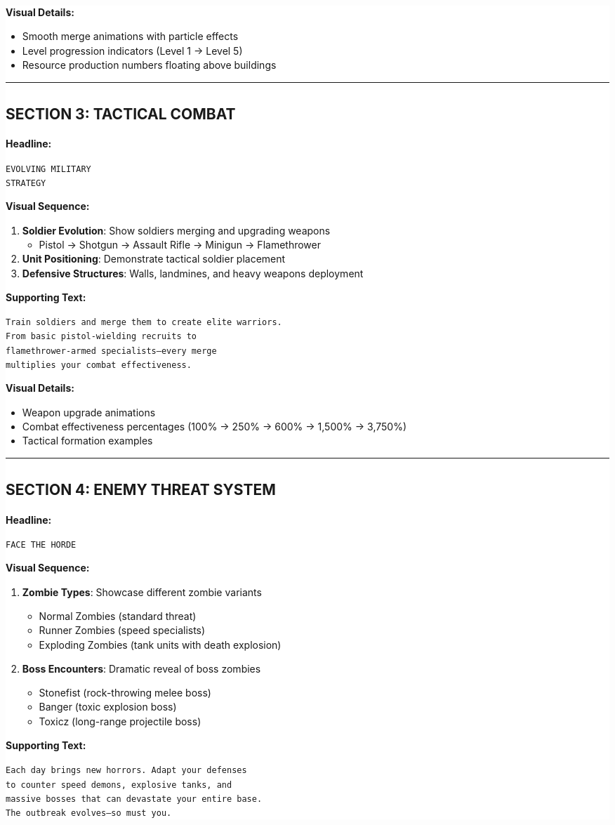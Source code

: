 **Visual Details:**
- Smooth merge animations with particle effects
- Level progression indicators (Level 1 → Level 5)
- Resource production numbers floating above buildings

---

## **SECTION 3: TACTICAL COMBAT**
**Headline:** 
```
EVOLVING MILITARY
STRATEGY
```

**Visual Sequence:**
1. **Soldier Evolution**: Show soldiers merging and upgrading weapons
   - Pistol → Shotgun → Assault Rifle → Minigun → Flamethrower
2. **Unit Positioning**: Demonstrate tactical soldier placement
3. **Defensive Structures**: Walls, landmines, and heavy weapons deployment

**Supporting Text:**
```
Train soldiers and merge them to create elite warriors.
From basic pistol-wielding recruits to 
flamethrower-armed specialists—every merge
multiplies your combat effectiveness.
```

**Visual Details:**
- Weapon upgrade animations
- Combat effectiveness percentages (100% → 250% → 600% → 1,500% → 3,750%)
- Tactical formation examples

---

## **SECTION 4: ENEMY THREAT SYSTEM**
**Headline:** 
```
FACE THE HORDE
```

**Visual Sequence:**
1. **Zombie Types**: Showcase different zombie variants
   - Normal Zombies (standard threat)
   - Runner Zombies (speed specialists)
   - Exploding Zombies (tank units with death explosion)

2. **Boss Encounters**: Dramatic reveal of boss zombies
   - Stonefist (rock-throwing melee boss)
   - Banger (toxic explosion boss)
   - Toxicz (long-range projectile boss)

**Supporting Text:**
```
Each day brings new horrors. Adapt your defenses
to counter speed demons, explosive tanks, and
massive bosses that can devastate your entire base.
The outbreak evolves—so must you.
```
